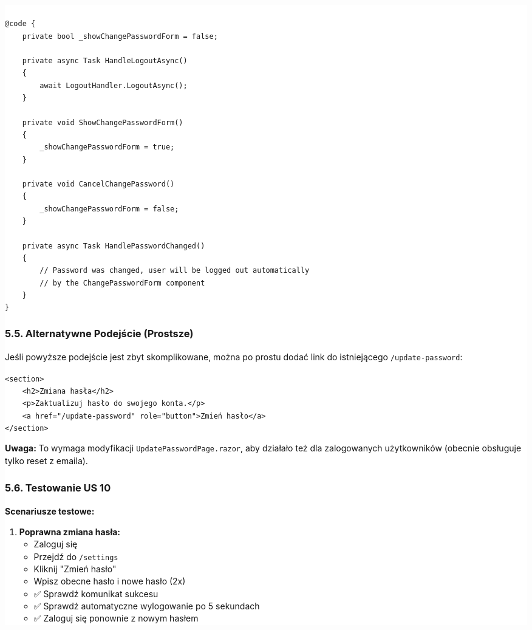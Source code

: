 ```razor

@code {
    private bool _showChangePasswordForm = false;

    private async Task HandleLogoutAsync()
    {
        await LogoutHandler.LogoutAsync();
    }

    private void ShowChangePasswordForm()
    {
        _showChangePasswordForm = true;
    }

    private void CancelChangePassword()
    {
        _showChangePasswordForm = false;
    }

    private async Task HandlePasswordChanged()
    {
        // Password was changed, user will be logged out automatically
        // by the ChangePasswordForm component
    }
}
```

### 5.5. Alternatywne Podejście (Prostsze)

Jeśli powyższe podejście jest zbyt skomplikowane, można po prostu dodać link do istniejącego `/update-password`:

```razor
<section>
    <h2>Zmiana hasła</h2>
    <p>Zaktualizuj hasło do swojego konta.</p>
    <a href="/update-password" role="button">Zmień hasło</a>
</section>
```

**Uwaga:** To wymaga modyfikacji `UpdatePasswordPage.razor`, aby działało też dla zalogowanych użytkowników (obecnie obsługuje tylko reset z emaila).

### 5.6. Testowanie US 10

**Scenariusze testowe:**

1. **Poprawna zmiana hasła:**
   - Zaloguj się
   - Przejdź do `/settings`
   - Kliknij "Zmień hasło"
   - Wpisz obecne hasło i nowe hasło (2x)
   - ✅ Sprawdź komunikat sukcesu
   - ✅ Sprawdź automatyczne wylogowanie po 5 sekundach
   - ✅ Zaloguj się ponownie z nowym hasłem

